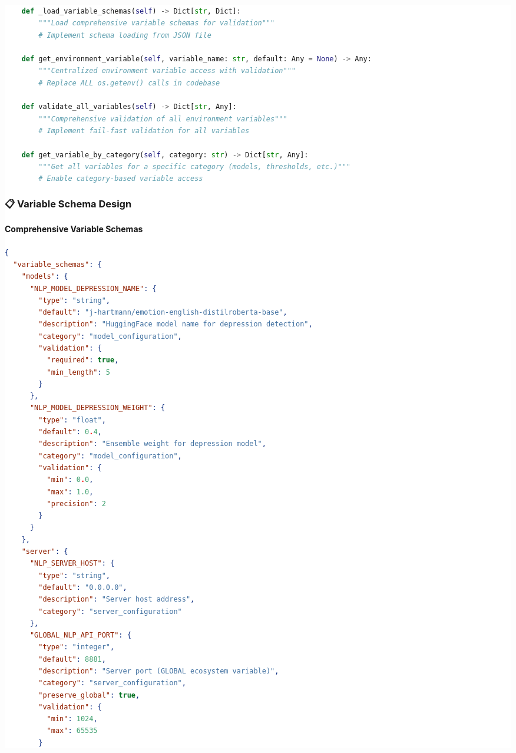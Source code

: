 ```python
    def _load_variable_schemas(self) -> Dict[str, Dict]:
        """Load comprehensive variable schemas for validation"""
        # Implement schema loading from JSON file
    
    def get_environment_variable(self, variable_name: str, default: Any = None) -> Any:
        """Centralized environment variable access with validation"""
        # Replace ALL os.getenv() calls in codebase
    
    def validate_all_variables(self) -> Dict[str, Any]:
        """Comprehensive validation of all environment variables"""
        # Implement fail-fast validation for all variables
    
    def get_variable_by_category(self, category: str) -> Dict[str, Any]:
        """Get all variables for a specific category (models, thresholds, etc.)"""
        # Enable category-based variable access
```

### **📋 Variable Schema Design**

#### **Comprehensive Variable Schemas**
```json
{
  "variable_schemas": {
    "models": {
      "NLP_MODEL_DEPRESSION_NAME": {
        "type": "string",
        "default": "j-hartmann/emotion-english-distilroberta-base",
        "description": "HuggingFace model name for depression detection",
        "category": "model_configuration",
        "validation": {
          "required": true,
          "min_length": 5
        }
      },
      "NLP_MODEL_DEPRESSION_WEIGHT": {
        "type": "float",
        "default": 0.4,
        "description": "Ensemble weight for depression model",
        "category": "model_configuration", 
        "validation": {
          "min": 0.0,
          "max": 1.0,
          "precision": 2
        }
      }
    },
    "server": {
      "NLP_SERVER_HOST": {
        "type": "string", 
        "default": "0.0.0.0",
        "description": "Server host address",
        "category": "server_configuration"
      },
      "GLOBAL_NLP_API_PORT": {
        "type": "integer",
        "default": 8881,
        "description": "Server port (GLOBAL ecosystem variable)",
        "category": "server_configuration",
        "preserve_global": true,
        "validation": {
          "min": 1024,
          "max": 65535
        }
```